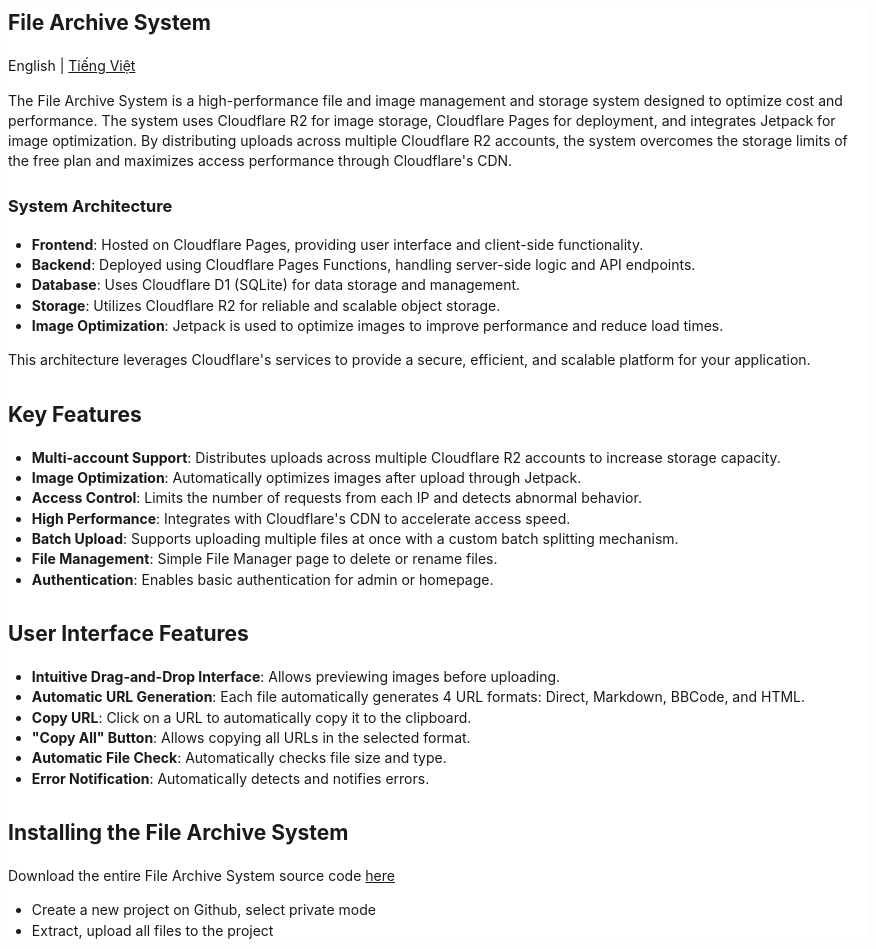 ## File Archive System

English | [Tiếng Việt](README.md)

The File Archive System is a high-performance file and image management and storage system designed to optimize cost and performance. The system uses Cloudflare R2 for image storage, Cloudflare Pages for deployment, and integrates Jetpack for image optimization. By distributing uploads across multiple Cloudflare R2 accounts, the system overcomes the storage limits of the free plan and maximizes access performance through Cloudflare's CDN.

### System Architecture

- **Frontend**: Hosted on Cloudflare Pages, providing user interface and client-side functionality.
- **Backend**: Deployed using Cloudflare Pages Functions, handling server-side logic and API endpoints.
- **Database**: Uses Cloudflare D1 (SQLite) for data storage and management.
- **Storage**: Utilizes Cloudflare R2 for reliable and scalable object storage.
- **Image Optimization**: Jetpack is used to optimize images to improve performance and reduce load times.

This architecture leverages Cloudflare's services to provide a secure, efficient, and scalable platform for your application.

## Key Features

- **Multi-account Support**: Distributes uploads across multiple Cloudflare R2 accounts to increase storage capacity.
- **Image Optimization**: Automatically optimizes images after upload through Jetpack.
- **Access Control**: Limits the number of requests from each IP and detects abnormal behavior.
- **High Performance**: Integrates with Cloudflare's CDN to accelerate access speed.
- **Batch Upload**: Supports uploading multiple files at once with a custom batch splitting mechanism.
- **File Management**: Simple File Manager page to delete or rename files.
- **Authentication**: Enables basic authentication for admin or homepage.

## User Interface Features

- **Intuitive Drag-and-Drop Interface**: Allows previewing images before uploading.
- **Automatic URL Generation**: Each file automatically generates 4 URL formats: Direct, Markdown, BBCode, and HTML.
- **Copy URL**: Click on a URL to automatically copy it to the clipboard.
- **"Copy All" Button**: Allows copying all URLs in the selected format.
- **Automatic File Check**: Automatically checks file size and type.
- **Error Notification**: Automatically detects and notifies errors.

## Installing the File Archive System

Download the entire File Archive System source code [here](https://github.com/bibicadotnet/file-archive-system/archive/refs/tags/v1.0.zip)

- Create a new project on Github, select private mode
- Extract, upload all files to the project
